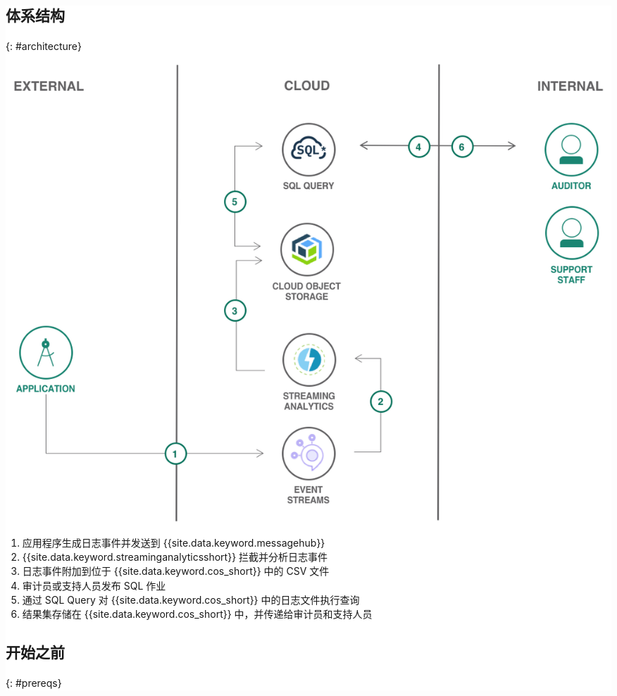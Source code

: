 ## 体系结构

{: #architecture}

<p style="text-align: center;">

  ![体系结构](images/solution31/Architecture.png)
</p>

1. 应用程序生成日志事件并发送到 {{site.data.keyword.messagehub}}
2. {{site.data.keyword.streaminganalyticsshort}} 拦截并分析日志事件
3. 日志事件附加到位于 {{site.data.keyword.cos_short}} 中的 CSV 文件
4. 审计员或支持人员发布 SQL 作业
5. 通过 SQL Query 对 {{site.data.keyword.cos_short}} 中的日志文件执行查询
6. 结果集存储在 {{site.data.keyword.cos_short}} 中，并传递给审计员和支持人员

## 开始之前

{: #prereqs}
